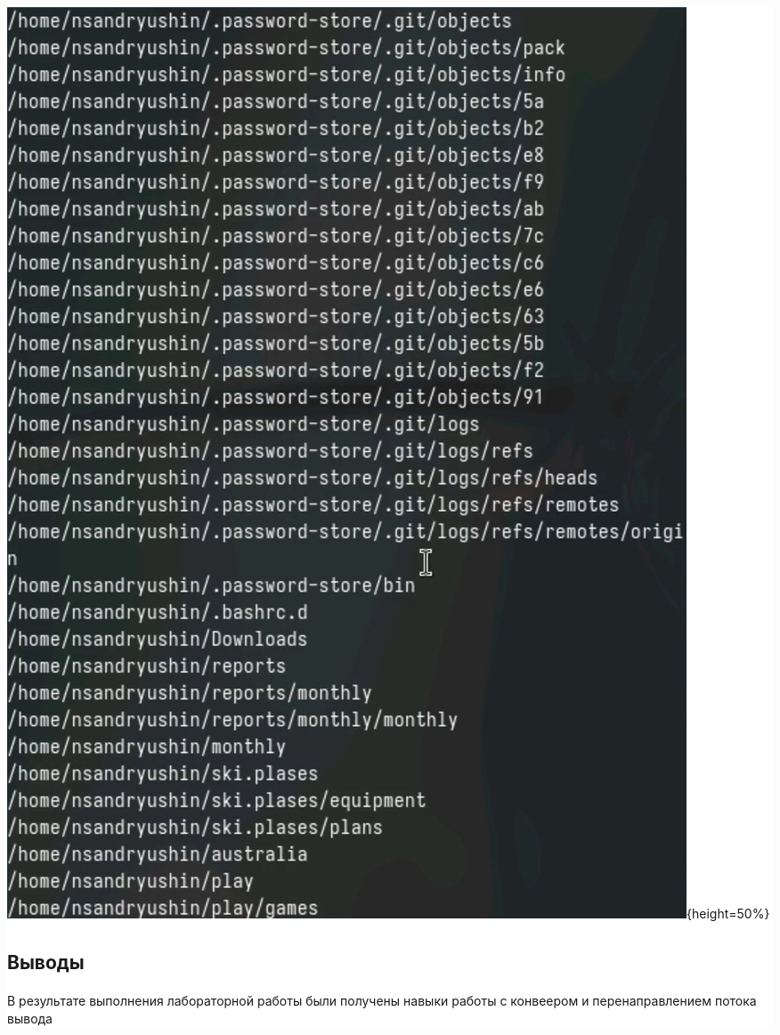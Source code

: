 ![Вывод find](image/19.png){height=50%}

## Выводы

В результате выполнения лабораторной работы были получены навыки работы с конвеером и перенаправлением потока вывода

